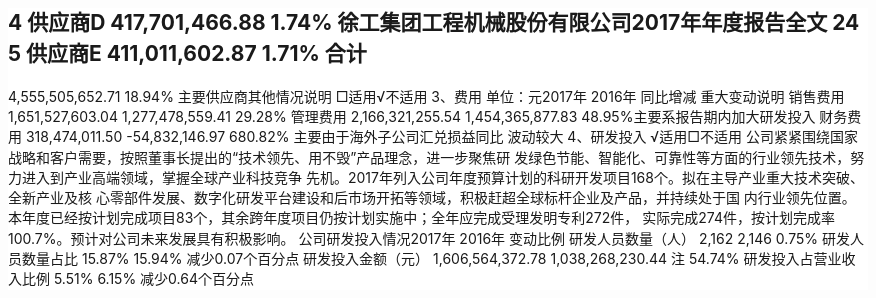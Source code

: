 4
供应商D
417,701,466.88
1.74%
徐工集团工程机械股份有限公司2017年年度报告全文
24
5
供应商E
411,011,602.87
1.71%
合计
--
4,555,505,652.71
18.94%
主要供应商其他情况说明
□适用√不适用
3、费用
单位：元2017年
2016年
同比增减
重大变动说明
销售费用
1,651,527,603.04
1,277,478,559.41
29.28%
管理费用
2,166,321,255.54
1,454,365,877.83
48.95%主要系报告期内加大研发投入
财务费用
318,474,011.50
-54,832,146.97
680.82%
主要由于海外子公司汇兑损益同比
波动较大
4、研发投入
√适用□不适用
公司紧紧围绕国家战略和客户需要，按照董事长提出的“技术领先、用不毁”产品理念，进一步聚焦研
发绿色节能、智能化、可靠性等方面的行业领先技术，努力进入到产业高端领域，掌握全球产业科技竞争
先机。2017年列入公司年度预算计划的科研开发项目168个。拟在主导产业重大技术突破、全新产业及核
心零部件发展、数字化研发平台建设和后市场开拓等领域，积极赶超全球标杆企业及产品，并持续处于国
内行业领先位置。
本年度已经按计划完成项目83个，其余跨年度项目仍按计划实施中；全年应完成受理发明专利272件，
实际完成274件，按计划完成率100.7%。预计对公司未来发展具有积极影响。
公司研发投入情况2017年
2016年
变动比例
研发人员数量（人）
2,162
2,146
0.75%
研发人员数量占比
15.87%
15.94%
减少0.07个百分点
研发投入金额（元）
1,606,564,372.78
1,038,268,230.44
注
54.74%
研发投入占营业收入比例
5.51%
6.15%
减少0.64个百分点